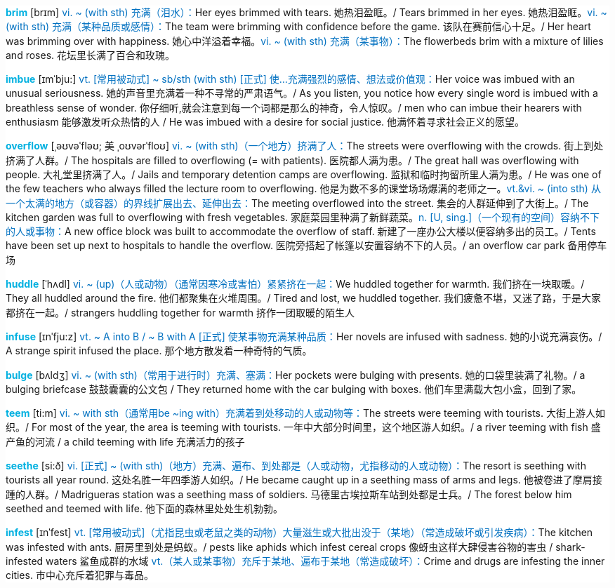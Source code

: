 <font color="sky blue">**brim**</font> [brɪm]
<font color="#0070c0">vi. ~ (with sth) 充满（泪水）：</font>Her eyes brimmed with tears. 她热泪盈眶。/ Tears brimmed in her eyes. 她热泪盈眶。<font color="#0070c0">vi. ~ (with sth) 充满（某种品质或感情）：</font>The team were brimming with confidence before the game. 该队在赛前信心十足。/ Her heart was brimming over with happiness. 她心中洋溢着幸福。<font color="#0070c0">vi. ~ (with sth) 充满（某事物）：</font>The flowerbeds brim with a mixture of lilies and roses. 花坛里长满了百合和玫瑰。
            
<font color="sky blue">**imbue**</font> [ɪmˈbju:]
<font color="#0070c0">vt. [常用被动式] ~ sb/sth (with sth) [正式] 使…充满强烈的感情、想法或价值观：</font>Her voice was imbued with an unusual seriousness. 她的声音里充满着一种不寻常的严肃语气。/ As you listen, you notice how every single word is imbued with a breathless sense of wonder. 你仔细听,就会注意到每一个词都是那么的神奇，令人惊叹。/ men who can imbue their hearers with enthusiasm 能够激发听众热情的人 / He was imbued with a desire for social justice. 他满怀着寻求社会正义的愿望。   

<font color="sky blue">**overflow**</font> [ˌəʊvəˈfləʊ; 美 ˌoʊvərˈfloʊ]
<font color="#0070c0">vi. ~ (with sth)（一个地方）挤满了人：</font>The streets were overflowing with the crowds. 街上到处挤满了人群。/ The hospitals are filled to overflowing (= with patients). 医院都人满为患。/ The great hall was overflowing with people. 大礼堂里挤满了人。/ Jails and temporary detention camps are overflowing. 监狱和临时拘留所里人满为患。/ He was one of the few teachers who always filled the lecture room to overflowing. 他是为数不多的课堂场场爆满的老师之一。<font color="#0070c0">vt.&vi. ~ (into sth) 从一个太满的地方（或容器）的界线扩展出去、延伸出去：</font>The meeting overflowed into the street. 集会的人群延伸到了大街上。/ The kitchen garden was full to overflowing with fresh vegetables. 家庭菜园里种满了新鲜蔬菜。<font color="#0070c0">n. [U, sing.]（一个现有的空间）容纳不下的人或事物：</font>A new office block was built to accommodate the overflow of staff. 新建了一座办公大楼以便容纳多出的员工。/ Tents have been set up next to hospitals to handle the overflow. 医院旁搭起了帐篷以安置容纳不下的人员。/ an overflow car park 备用停车场
           
<font color="sky blue">**huddle**</font> [ˈhʌdl]
<font color="#0070c0">vi. ~ (up)（人或动物）（通常因寒冷或害怕）紧紧挤在一起：</font>We huddled together for warmth. 我们挤在一块取暖。/ They all huddled around the fire. 他们都聚集在火堆周围。/ Tired and lost, we huddled together. 我们疲惫不堪，又迷了路，于是大家都挤在一起。/ strangers huddling together for warmth 挤作一团取暖的陌生人

<font color="sky blue">**infuse**</font> [ɪnˈfju:z]
<font color="#0070c0">vt. ~ A into B / ~ B with A [正式] 使某事物充满某种品质：</font>Her novels are infused with sadness. 她的小说充满哀伤。/ A strange spirit infused the place. 那个地方散发着一种奇特的气质。

<font color="sky blue">**bulge**</font> [bʌldʒ]
<font color="#0070c0">vi. ~ (with sth)（常用于进行时）充满、塞满：</font>Her pockets were bulging with presents. 她的口袋里装满了礼物。/ a bulging briefcase 鼓鼓囊囊的公文包 / They returned home with the car bulging with boxes. 他们车里满载大包小盒，回到了家。           

<font color="sky blue">**teem**</font> [ti:m]
<font color="#0070c0">vi. ~ with sth（通常用be ~ing with）充满着到处移动的人或动物等：</font>The streets were teeming with tourists. 大街上游人如织。/ For most of the year, the area is teeming with tourists. 一年中大部分时间里，这个地区游人如织。/ a river teeming with fish 盛产鱼的河流 / a child teeming with life 充满活力的孩子
                      
<font color="sky blue">**seethe**</font> [si:ð]
<font color="#0070c0">vi. [正式] ~ (with sth)（地方）充满、遍布、到处都是（人或动物，尤指移动的人或动物）：</font>The resort is seething with tourists all year round. 这处名胜一年四季游人如织。/ He became caught up in a seething mass of arms and legs. 他被卷进了摩肩接踵的人群。/ Madrigueras station was a seething mass of soldiers. 马德里古埃拉斯车站到处都是士兵。/ The forest below him seethed and teemed with life. 他下面的森林里处处生机勃勃。
           
<font color="sky blue">**infest**</font> [ɪnˈfest]
<font color="#0070c0">vt. [常用被动式]（尤指昆虫或老鼠之类的动物）大量滋生或大批出没于（某地）（常造成破坏或引发疾病）：</font>The kitchen was infested with ants. 厨房里到处是蚂蚁。/ pests like aphids which infest cereal crops 像蚜虫这样大肆侵害谷物的害虫 / shark-infested waters 鲨鱼成群的水域 <font color="#0070c0">vt.（某人或某事物）充斥于某地、遍布于某地（常造成破坏）：</font>Crime and drugs are infesting the inner cities. 市中心充斥着犯罪与毒品。
